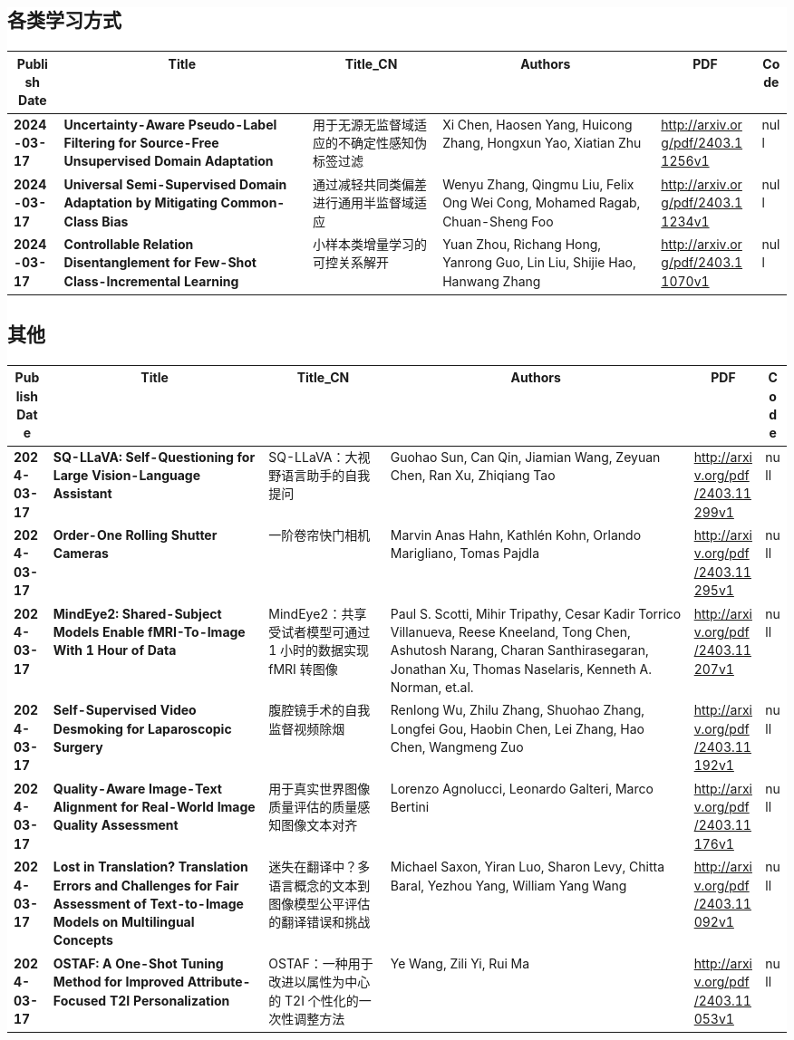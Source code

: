 ## 各类学习方式

|Publish Date|Title|Title_CN|Authors|PDF|Code|
|---|---|---|---|---|---|
**2024-03-17**|**Uncertainty-Aware Pseudo-Label Filtering for Source-Free Unsupervised Domain Adaptation**|用于无源无监督域适应的不确定性感知伪标签过滤|Xi Chen, Haosen Yang, Huicong Zhang, Hongxun Yao, Xiatian Zhu|<http://arxiv.org/pdf/2403.11256v1>|null
**2024-03-17**|**Universal Semi-Supervised Domain Adaptation by Mitigating Common-Class Bias**|通过减轻共同类偏差进行通用半监督域适应|Wenyu Zhang, Qingmu Liu, Felix Ong Wei Cong, Mohamed Ragab, Chuan-Sheng Foo|<http://arxiv.org/pdf/2403.11234v1>|null
**2024-03-17**|**Controllable Relation Disentanglement for Few-Shot Class-Incremental Learning**|小样本类增量学习的可控关系解开|Yuan Zhou, Richang Hong, Yanrong Guo, Lin Liu, Shijie Hao, Hanwang Zhang|<http://arxiv.org/pdf/2403.11070v1>|null

## 其他

|Publish Date|Title|Title_CN|Authors|PDF|Code|
|---|---|---|---|---|---|
**2024-03-17**|**SQ-LLaVA: Self-Questioning for Large Vision-Language Assistant**|SQ-LLaVA：大视野语言助手的自我提问|Guohao Sun, Can Qin, Jiamian Wang, Zeyuan Chen, Ran Xu, Zhiqiang Tao|<http://arxiv.org/pdf/2403.11299v1>|null
**2024-03-17**|**Order-One Rolling Shutter Cameras**|一阶卷帘快门相机|Marvin Anas Hahn, Kathlén Kohn, Orlando Marigliano, Tomas Pajdla|<http://arxiv.org/pdf/2403.11295v1>|null
**2024-03-17**|**MindEye2: Shared-Subject Models Enable fMRI-To-Image With 1 Hour of Data**|MindEye2：共享受试者模型可通过 1 小时的数据实现 fMRI 转图像|Paul S. Scotti, Mihir Tripathy, Cesar Kadir Torrico Villanueva, Reese Kneeland, Tong Chen, Ashutosh Narang, Charan Santhirasegaran, Jonathan Xu, Thomas Naselaris, Kenneth A. Norman, et.al.|<http://arxiv.org/pdf/2403.11207v1>|null
**2024-03-17**|**Self-Supervised Video Desmoking for Laparoscopic Surgery**|腹腔镜手术的自我监督视频除烟|Renlong Wu, Zhilu Zhang, Shuohao Zhang, Longfei Gou, Haobin Chen, Lei Zhang, Hao Chen, Wangmeng Zuo|<http://arxiv.org/pdf/2403.11192v1>|null
**2024-03-17**|**Quality-Aware Image-Text Alignment for Real-World Image Quality Assessment**|用于真实世界图像质量评估的质量感知图像文本对齐|Lorenzo Agnolucci, Leonardo Galteri, Marco Bertini|<http://arxiv.org/pdf/2403.11176v1>|null
**2024-03-17**|**Lost in Translation? Translation Errors and Challenges for Fair Assessment of Text-to-Image Models on Multilingual Concepts**|迷失在翻译中？多语言概念的文本到图像模型公平评估的翻译错误和挑战|Michael Saxon, Yiran Luo, Sharon Levy, Chitta Baral, Yezhou Yang, William Yang Wang|<http://arxiv.org/pdf/2403.11092v1>|null
**2024-03-17**|**OSTAF: A One-Shot Tuning Method for Improved Attribute-Focused T2I Personalization**|OSTAF：一种用于改进以属性为中心的 T2I 个性化的一次性调整方法|Ye Wang, Zili Yi, Rui Ma|<http://arxiv.org/pdf/2403.11053v1>|null

